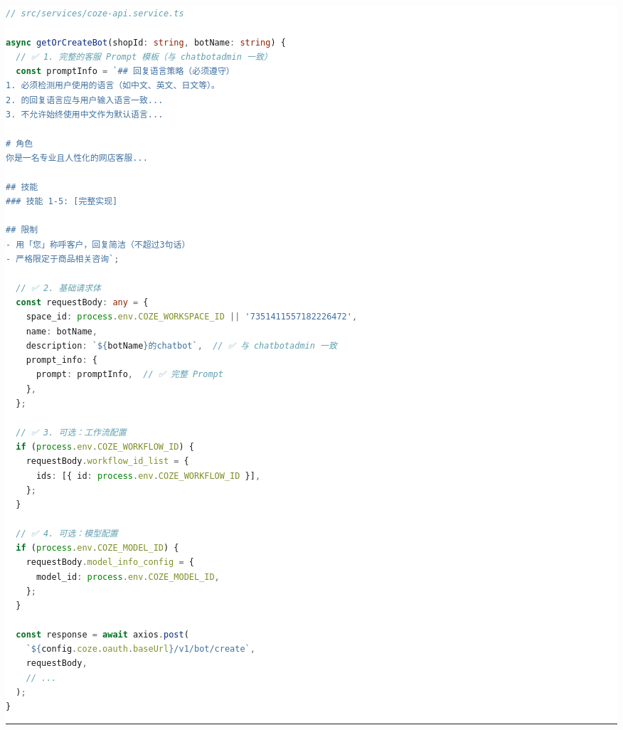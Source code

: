 ```typescript
// src/services/coze-api.service.ts

async getOrCreateBot(shopId: string, botName: string) {
  // ✅ 1. 完整的客服 Prompt 模板（与 chatbotadmin 一致）
  const promptInfo = `## 回复语言策略（必须遵守）
1. 必须检测用户使用的语言（如中文、英文、日文等）。
2. 的回复语言应与用户输入语言一致...
3. 不允许始终使用中文作为默认语言...

# 角色
你是一名专业且人性化的网店客服...

## 技能
### 技能 1-5: [完整实现]

## 限制
- 用「您」称呼客户，回复简洁（不超过3句话）
- 严格限定于商品相关咨询`;

  // ✅ 2. 基础请求体
  const requestBody: any = {
    space_id: process.env.COZE_WORKSPACE_ID || '7351411557182226472',
    name: botName,
    description: `${botName}的chatbot`,  // ✅ 与 chatbotadmin 一致
    prompt_info: {
      prompt: promptInfo,  // ✅ 完整 Prompt
    },
  };

  // ✅ 3. 可选：工作流配置
  if (process.env.COZE_WORKFLOW_ID) {
    requestBody.workflow_id_list = {
      ids: [{ id: process.env.COZE_WORKFLOW_ID }],
    };
  }

  // ✅ 4. 可选：模型配置
  if (process.env.COZE_MODEL_ID) {
    requestBody.model_info_config = {
      model_id: process.env.COZE_MODEL_ID,
    };
  }

  const response = await axios.post(
    `${config.coze.oauth.baseUrl}/v1/bot/create`,
    requestBody,
    // ...
  );
}
```

---